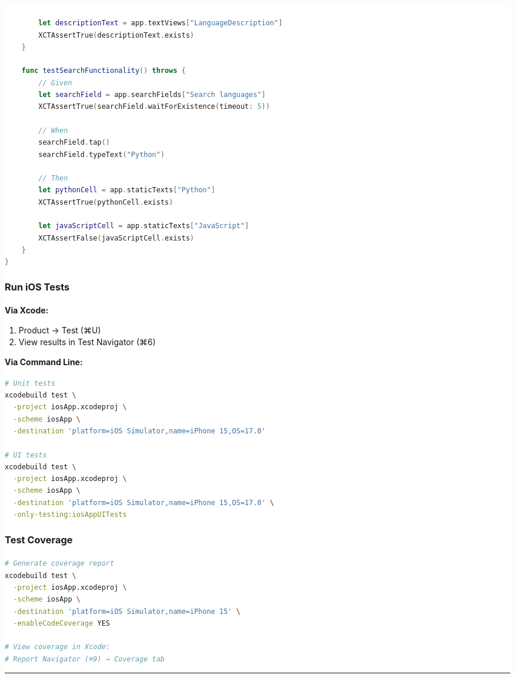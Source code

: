 ```swift
        
        let descriptionText = app.textViews["LanguageDescription"]
        XCTAssertTrue(descriptionText.exists)
    }
    
    func testSearchFunctionality() throws {
        // Given
        let searchField = app.searchFields["Search languages"]
        XCTAssertTrue(searchField.waitForExistence(timeout: 5))
        
        // When
        searchField.tap()
        searchField.typeText("Python")
        
        // Then
        let pythonCell = app.staticTexts["Python"]
        XCTAssertTrue(pythonCell.exists)
        
        let javaScriptCell = app.staticTexts["JavaScript"]
        XCTAssertFalse(javaScriptCell.exists)
    }
}
```

### Run iOS Tests

**Via Xcode:**

1. Product → Test (⌘U)
2. View results in Test Navigator (⌘6)

**Via Command Line:**

```bash
# Unit tests
xcodebuild test \
  -project iosApp.xcodeproj \
  -scheme iosApp \
  -destination 'platform=iOS Simulator,name=iPhone 15,OS=17.0'

# UI tests
xcodebuild test \
  -project iosApp.xcodeproj \
  -scheme iosApp \
  -destination 'platform=iOS Simulator,name=iPhone 15,OS=17.0' \
  -only-testing:iosAppUITests
```

### Test Coverage

```bash
# Generate coverage report
xcodebuild test \
  -project iosApp.xcodeproj \
  -scheme iosApp \
  -destination 'platform=iOS Simulator,name=iPhone 15' \
  -enableCodeCoverage YES

# View coverage in Xcode:
# Report Navigator (⌘9) → Coverage tab
```

---